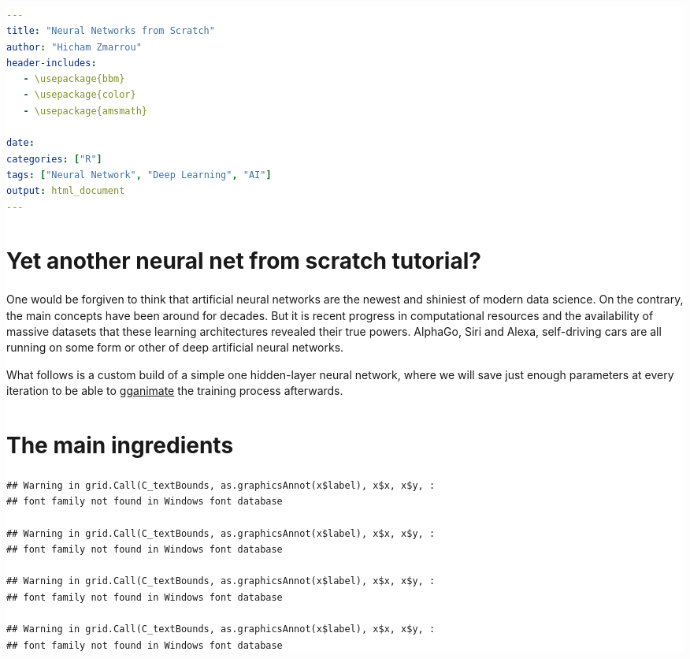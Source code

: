 ```yaml
---
title: "Neural Networks from Scratch"
author: "Hicham Zmarrou"
header-includes:
   - \usepackage{bbm}
   - \usepackage{color}
   - \usepackage{amsmath}

date: 
categories: ["R"]
tags: ["Neural Network", "Deep Learning", "AI"]
output: html_document
---
```

<style type="text/css">
pre code, pre, code {
  white-space: pre !important;
  overflow-x: scroll !important;
  word-break: keep-all !important;
  word-wrap: initial !important;
}
</style>






# Yet another neural net from scratch tutorial?

One would be forgiven to think that artificial neural networks are the newest and shiniest of modern data science. On the contrary, the main concepts have been around for decades. But it is recent progress in computational resources and the availability of massive datasets that these learning architectures revealed their true powers. AlphaGo, Siri and Alexa, self-driving cars are all running on some form or other of deep artificial neural networks.

What follows is a custom build of a simple one hidden-layer neural network, where we will save just enough parameters at every iteration to be able to [gganimate](https://github.com/dgrtwo/gganimate) the training process afterwards. 
 
# The main ingredients


```
## Warning in grid.Call(C_textBounds, as.graphicsAnnot(x$label), x$x, x$y, :
## font family not found in Windows font database

## Warning in grid.Call(C_textBounds, as.graphicsAnnot(x$label), x$x, x$y, :
## font family not found in Windows font database

## Warning in grid.Call(C_textBounds, as.graphicsAnnot(x$label), x$x, x$y, :
## font family not found in Windows font database

## Warning in grid.Call(C_textBounds, as.graphicsAnnot(x$label), x$x, x$y, :
## font family not found in Windows font database
```
